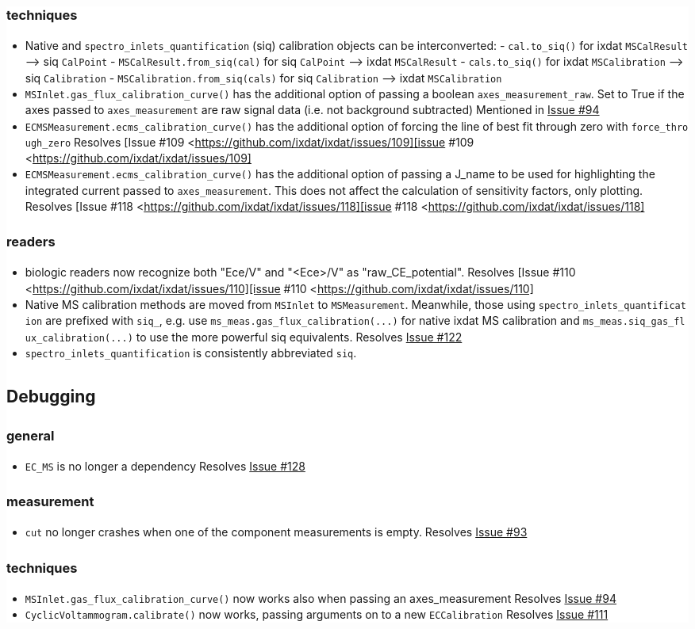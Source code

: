 ### techniques

- Native and `spectro_inlets_quantification` (siq) calibration objects can be interconverted:
  \- `cal.to_siq()` for ixdat `MSCalResult` --> siq `CalPoint`
  \- `MSCalResult.from_siq(cal)` for siq `CalPoint` --> ixdat `MSCalResult`
  \- `cals.to_siq()` for ixdat `MSCalibration` --> siq `Calibration`
  \- `MSCalibration.from_siq(cals)` for siq `Calibration` --> ixdat `MSCalibration`
- `MSInlet.gas_flux_calibration_curve()` has the additional option of passing
  a boolean `axes_measurement_raw`. Set to True if the axes passed to
  `axes_measurement` are raw signal data (i.e. not background subtracted)
  Mentioned in [Issue #94](https://github.com/ixdat/ixdat/issues/94)
- `ECMSMeasurement.ecms_calibration_curve()` has the additional option of
  forcing the line of best fit through zero with `force_through_zero`
  Resolves [Issue #109 \<https://github.com/ixdat/ixdat/issues/109][issue #109 <https://github.com/ixdat/ixdat/issues/109]
- `ECMSMeasurement.ecms_calibration_curve()` has the additional option of
  passing a J_name to be used for highlighting the integrated current passed to
  `axes_measurement`. This does not affect the calculation of sensitivity factors,
  only plotting.
  Resolves [Issue #118 \<https://github.com/ixdat/ixdat/issues/118][issue #118 <https://github.com/ixdat/ixdat/issues/118]

### readers

- biologic readers now recognize both "Ece/V" and "\<Ece>/V" as "raw_CE_potential".
  Resolves [Issue #110 \<https://github.com/ixdat/ixdat/issues/110][issue #110 <https://github.com/ixdat/ixdat/issues/110]
- Native MS calibration methods are moved from `MSInlet` to `MSMeasurement`.
  Meanwhile, those using `spectro_inlets_quantification` are prefixed with `siq_`,
  e.g. use `ms_meas.gas_flux_calibration(...)` for native ixdat MS calibration and
  `ms_meas.siq_gas_flux_calibration(...)` to use the more powerful siq equivalents.
  Resolves [Issue #122](https://github.com/ixdat/ixdat/issues/122)
- `spectro_inlets_quantification` is consistently abbreviated `siq`.

## Debugging

### general

- `EC_MS` is no longer a dependency
  Resolves [Issue #128](https://github.com/ixdat/ixdat/issues/124)

### measurement

- `cut` no longer crashes when one of the component measurements is empty.
  Resolves [Issue #93](https://github.com/ixdat/ixdat/issues/93)

### techniques

- `MSInlet.gas_flux_calibration_curve()` now works also when passing an
  axes_measurement
  Resolves [Issue #94](https://github.com/ixdat/ixdat/issues/94)
- `CyclicVoltammogram.calibrate()` now works, passing arguments on to a new `ECCalibration`
  Resolves [Issue #111](https://github.com/ixdat/ixdat/issues/111)
